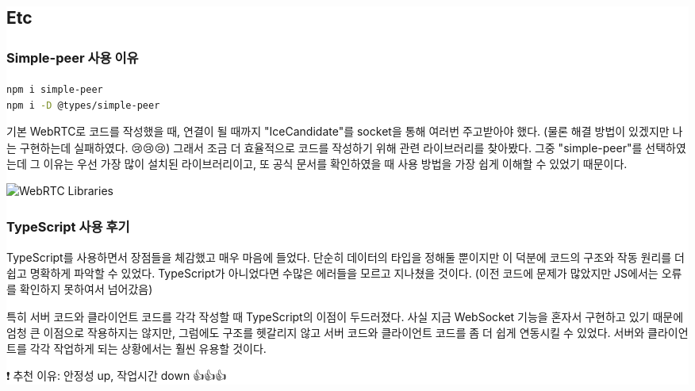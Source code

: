 ## Etc

### Simple-peer 사용 이유

```bash
npm i simple-peer
npm i -D @types/simple-peer
```

기본 WebRTC로 코드를 작성했을 때, 연결이 될 때까지 "IceCandidate"를 socket을 통해 여러번 주고받아야 했다. (물론 해결 방법이 있겠지만 나는 구현하는데 실패하였다. 😢😢😢) 그래서 조금 더 효율적으로 코드를 작성하기 위해 관련 라이브러리를 찾아봤다. 그중 "simple-peer"를 선택하였는데 그 이유는 우선 가장 많이 설치된 라이브러리이고, 또 공식 문서를 확인하였을 때 사용 방법을 가장 쉽게 이해할 수 있었기 때문이다.

<img width="1323" alt="WebRTC Libraries" src="https://user-images.githubusercontent.com/84524514/169651454-5df86c85-47f6-4caf-bdab-681e4156c011.png">

### TypeScript 사용 후기

TypeScript를 사용하면서 장점들을 체감했고 매우 마음에 들었다. 단순히 데이터의 타입을 정해둘 뿐이지만 이 덕분에 코드의 구조와 작동 원리를 더 쉽고 명확하게 파악할 수 있었다. TypeScript가 아니었다면 수많은 에러들을 모르고 지나쳤을 것이다. (이전 코드에 문제가 많았지만 JS에서는 오류를 확인하지 못하여서 넘어갔음)

특히 서버 코드와 클라이언트 코드를 각각 작성할 때 TypeScript의 이점이 두드러졌다. 사실 지금 WebSocket 기능을 혼자서 구현하고 있기 때문에 엄청 큰 이점으로 작용하지는 않지만, 그럼에도 구조를 헷갈리지 않고 서버 코드와 클라이언트 코드를 좀 더 쉽게 연동시킬 수 있었다. 서버와 클라이언트를 각각 작업하게 되는 상황에서는 훨씬 유용할 것이다.

❗️ 추천 이유: 안정성 up, 작업시간 down 👍👍👍
